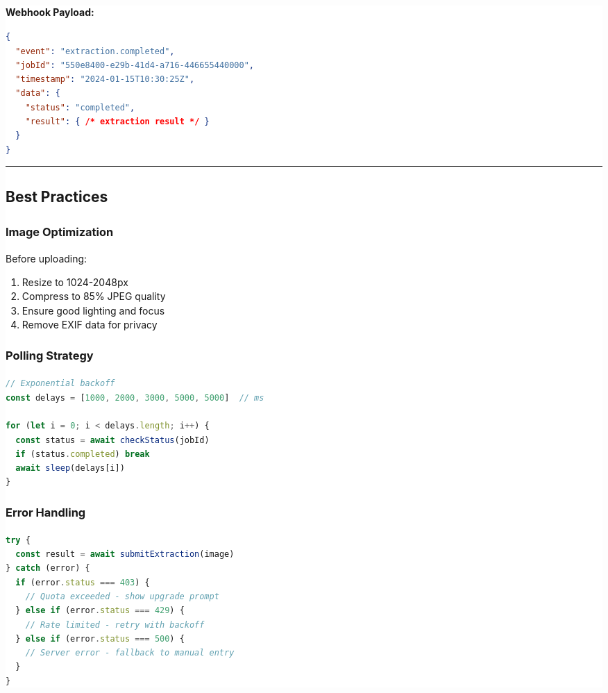 **Webhook Payload:**

```json
{
  "event": "extraction.completed",
  "jobId": "550e8400-e29b-41d4-a716-446655440000",
  "timestamp": "2024-01-15T10:30:25Z",
  "data": {
    "status": "completed",
    "result": { /* extraction result */ }
  }
}
```

---

## Best Practices

### Image Optimization

Before uploading:
1. Resize to 1024-2048px
2. Compress to 85% JPEG quality
3. Ensure good lighting and focus
4. Remove EXIF data for privacy

### Polling Strategy

```javascript
// Exponential backoff
const delays = [1000, 2000, 3000, 5000, 5000]  // ms

for (let i = 0; i < delays.length; i++) {
  const status = await checkStatus(jobId)
  if (status.completed) break
  await sleep(delays[i])
}
```

### Error Handling

```javascript
try {
  const result = await submitExtraction(image)
} catch (error) {
  if (error.status === 403) {
    // Quota exceeded - show upgrade prompt
  } else if (error.status === 429) {
    // Rate limited - retry with backoff
  } else if (error.status === 500) {
    // Server error - fallback to manual entry
  }
}
```
